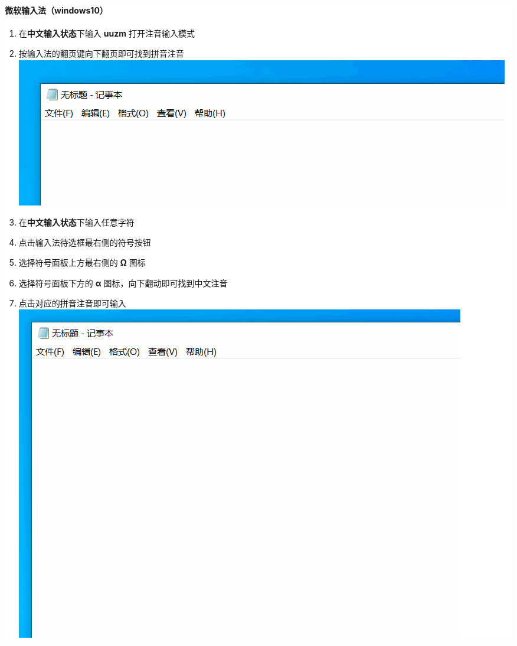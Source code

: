 #### 微软输入法（windows10）
1. 在**中文输入状态**下输入 **uuzm** 打开注音输入模式
2. 按输入法的翻页键向下翻页即可找到拼音注音
![微软输入法输入拼音注音1](../assets/image/recording.gif)

1. 在**中文输入状态**下输入任意字符
2. 点击输入法待选框最右侧的符号按钮
3. 选择符号面板上方最右侧的 **Ω** 图标
4. 选择符号面板下方的 **α** 图标，向下翻动即可找到中文注音
5. 点击对应的拼音注音即可输入
![微软输入法输入拼音注音2](../assets/image/PixPin_2024-01-01_09-24-15.gif)
